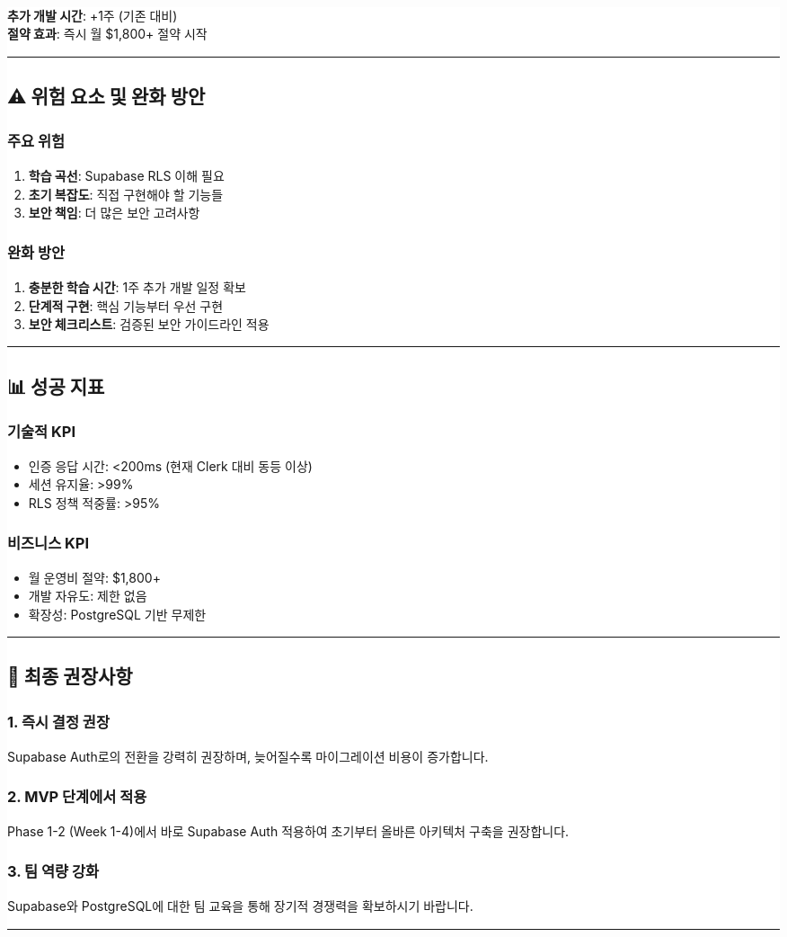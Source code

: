**추가 개발 시간**: +1주 (기존 대비)  
**절약 효과**: 즉시 월 $1,800+ 절약 시작

---

## ⚠️ 위험 요소 및 완화 방안

### 주요 위험

1. **학습 곡선**: Supabase RLS 이해 필요
2. **초기 복잡도**: 직접 구현해야 할 기능들
3. **보안 책임**: 더 많은 보안 고려사항

### 완화 방안

1. **충분한 학습 시간**: 1주 추가 개발 일정 확보
2. **단계적 구현**: 핵심 기능부터 우선 구현
3. **보안 체크리스트**: 검증된 보안 가이드라인 적용

---

## 📊 성공 지표

### 기술적 KPI

- 인증 응답 시간: <200ms (현재 Clerk 대비 동등 이상)
- 세션 유지율: >99%
- RLS 정책 적중률: >95%

### 비즈니스 KPI

- 월 운영비 절약: $1,800+
- 개발 자유도: 제한 없음
- 확장성: PostgreSQL 기반 무제한

---

## 🎯 최종 권장사항

### 1. **즉시 결정 권장**

Supabase Auth로의 전환을 강력히 권장하며, 늦어질수록 마이그레이션 비용이 증가합니다.

### 2. **MVP 단계에서 적용**

Phase 1-2 (Week 1-4)에서 바로 Supabase Auth 적용하여 초기부터 올바른 아키텍처 구축을 권장합니다.

### 3. **팀 역량 강화**

Supabase와 PostgreSQL에 대한 팀 교육을 통해 장기적 경쟁력을 확보하시기 바랍니다.

---
